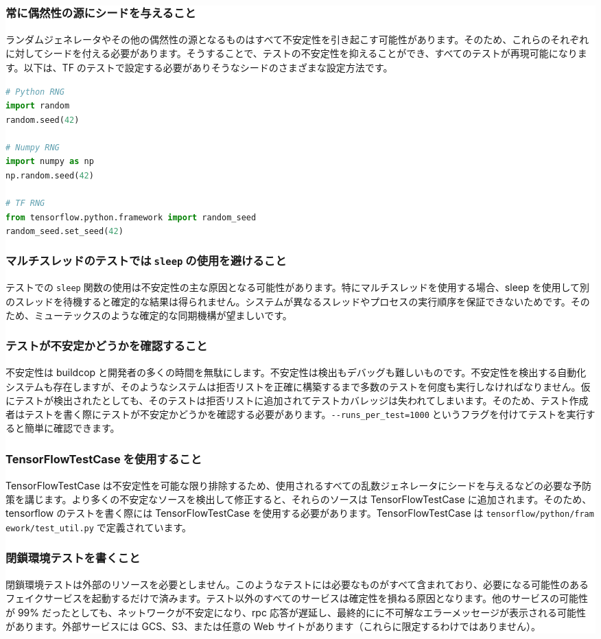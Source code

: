 ### 常に偶然性の源にシードを与えること

ランダムジェネレータやその他の偶然性の源となるものはすべて不安定性を引き起こす可能性があります。そのため、これらのそれぞれに対してシードを付える必要があります。そうすることで、テストの不安定性を抑えることができ、すべてのテストが再現可能になります。以下は、TF のテストで設定する必要がありそうなシードのさまざまな設定方法です。

```python
# Python RNG
import random
random.seed(42)

# Numpy RNG
import numpy as np
np.random.seed(42)

# TF RNG
from tensorflow.python.framework import random_seed
random_seed.set_seed(42)
```

### マルチスレッドのテストでは `sleep` の使用を避けること

テストでの `sleep` 関数の使用は不安定性の主な原因となる可能性があります。特にマルチスレッドを使用する場合、sleep を使用して別のスレッドを待機すると確定的な結果は得られません。システムが異なるスレッドやプロセスの実行順序を保証できないためです。そのため、ミューテックスのような確定的な同期機構が望ましいです。

### テストが不安定かどうかを確認すること

不安定性は buildcop と開発者の多くの時間を無駄にします。不安定性は検出もデバッグも難しいものです。不安定性を検出する自動化システムも存在しますが、そのようなシステムは拒否リストを正確に構築するまで多数のテストを何度も実行しなければなりません。仮にテストが検出されたとしても、そのテストは拒否リストに追加されてテストカバレッジは失われてしまいます。そのため、テスト作成者はテストを書く際にテストが不安定かどうかを確認する必要があります。`--runs_per_test=1000` というフラグを付けてテストを実行すると簡単に確認できます。

### TensorFlowTestCase を使用すること

TensorFlowTestCase は不安定性を可能な限り排除するため、使用されるすべての乱数ジェネレータにシードを与えるなどの必要な予防策を講じます。より多くの不安定なソースを検出して修正すると、それらのソースは TensorFlowTestCase に追加されます。そのため、tensorflow のテストを書く際には TensorFlowTestCase を使用する必要があります。TensorFlowTestCase は `tensorflow/python/framework/test_util.py` で定義されています。

### 閉鎖環境テストを書くこと

閉鎖環境テストは外部のリソースを必要としません。このようなテストには必要なものがすべて含まれており、必要になる可能性のあるフェイクサービスを起動するだけで済みます。テスト以外のすべてのサービスは確定性を損ねる原因となります。他のサービスの可能性が 99% だったとしても、ネットワークが不安定になり、rpc 応答が遅延し、最終的にに不可解なエラーメッセージが表示される可能性があります。外部サービスには GCS、S3、または任意の Web サイトがあります（これらに限定するわけではありません）。
